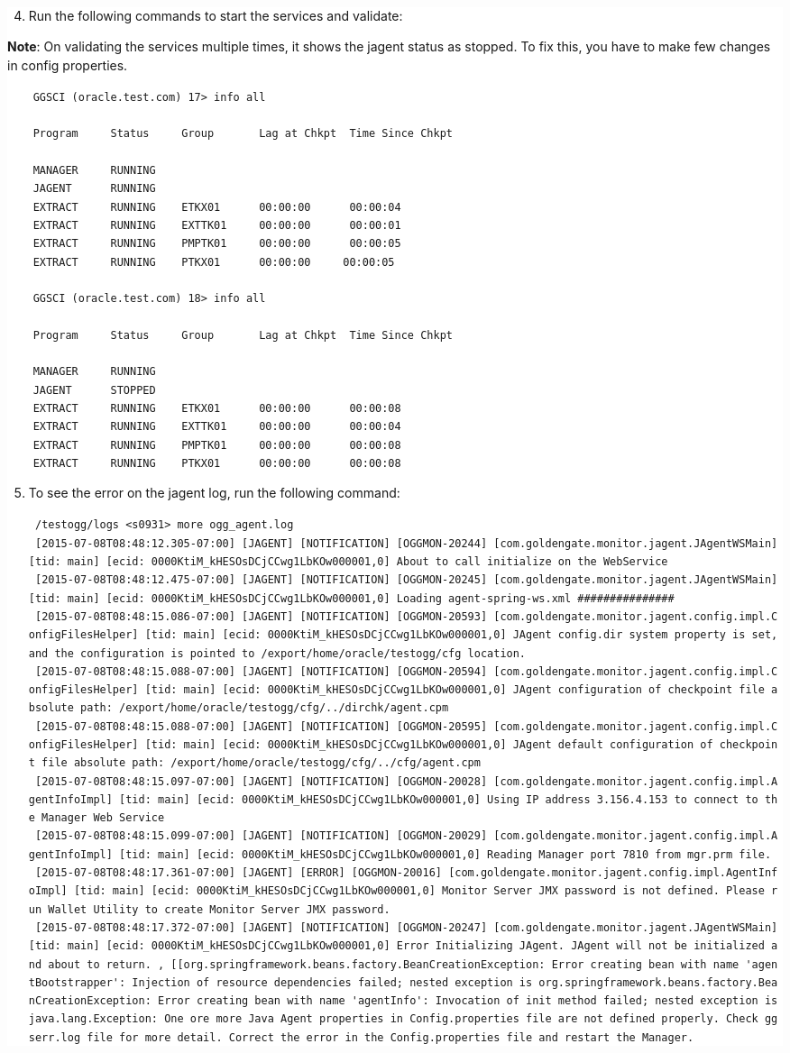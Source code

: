 4. Run the following commands to start the services and validate:

**Note**: On validating the services multiple times, it shows the jagent status
as stopped. To fix this, you have to make few changes in config properties.

        GGSCI (oracle.test.com) 17> info all

        Program     Status     Group       Lag at Chkpt  Time Since Chkpt

        MANAGER     RUNNING
        JAGENT      RUNNING
        EXTRACT     RUNNING    ETKX01      00:00:00      00:00:04
        EXTRACT     RUNNING    EXTTK01     00:00:00      00:00:01
        EXTRACT     RUNNING    PMPTK01     00:00:00      00:00:05
        EXTRACT     RUNNING    PTKX01      00:00:00     00:00:05

        GGSCI (oracle.test.com) 18> info all

        Program     Status     Group       Lag at Chkpt  Time Since Chkpt

        MANAGER     RUNNING
        JAGENT      STOPPED
        EXTRACT     RUNNING    ETKX01      00:00:00      00:00:08
        EXTRACT     RUNNING    EXTTK01     00:00:00      00:00:04
        EXTRACT     RUNNING    PMPTK01     00:00:00      00:00:08
        EXTRACT     RUNNING    PTKX01      00:00:00      00:00:08

5. To see the error on the jagent log, run the following command:

        /testogg/logs <s0931> more ogg_agent.log
        [2015-07-08T08:48:12.305-07:00] [JAGENT] [NOTIFICATION] [OGGMON-20244] [com.goldengate.monitor.jagent.JAgentWSMain] [tid: main] [ecid: 0000KtiM_kHESOsDCjCCwg1LbKOw000001,0] About to call initialize on the WebService
        [2015-07-08T08:48:12.475-07:00] [JAGENT] [NOTIFICATION] [OGGMON-20245] [com.goldengate.monitor.jagent.JAgentWSMain] [tid: main] [ecid: 0000KtiM_kHESOsDCjCCwg1LbKOw000001,0] Loading agent-spring-ws.xml ###############
        [2015-07-08T08:48:15.086-07:00] [JAGENT] [NOTIFICATION] [OGGMON-20593] [com.goldengate.monitor.jagent.config.impl.ConfigFilesHelper] [tid: main] [ecid: 0000KtiM_kHESOsDCjCCwg1LbKOw000001,0] JAgent config.dir system property is set, and the configuration is pointed to /export/home/oracle/testogg/cfg location.
        [2015-07-08T08:48:15.088-07:00] [JAGENT] [NOTIFICATION] [OGGMON-20594] [com.goldengate.monitor.jagent.config.impl.ConfigFilesHelper] [tid: main] [ecid: 0000KtiM_kHESOsDCjCCwg1LbKOw000001,0] JAgent configuration of checkpoint file absolute path: /export/home/oracle/testogg/cfg/../dirchk/agent.cpm
        [2015-07-08T08:48:15.088-07:00] [JAGENT] [NOTIFICATION] [OGGMON-20595] [com.goldengate.monitor.jagent.config.impl.ConfigFilesHelper] [tid: main] [ecid: 0000KtiM_kHESOsDCjCCwg1LbKOw000001,0] JAgent default configuration of checkpoint file absolute path: /export/home/oracle/testogg/cfg/../cfg/agent.cpm
        [2015-07-08T08:48:15.097-07:00] [JAGENT] [NOTIFICATION] [OGGMON-20028] [com.goldengate.monitor.jagent.config.impl.AgentInfoImpl] [tid: main] [ecid: 0000KtiM_kHESOsDCjCCwg1LbKOw000001,0] Using IP address 3.156.4.153 to connect to the Manager Web Service
        [2015-07-08T08:48:15.099-07:00] [JAGENT] [NOTIFICATION] [OGGMON-20029] [com.goldengate.monitor.jagent.config.impl.AgentInfoImpl] [tid: main] [ecid: 0000KtiM_kHESOsDCjCCwg1LbKOw000001,0] Reading Manager port 7810 from mgr.prm file.
        [2015-07-08T08:48:17.361-07:00] [JAGENT] [ERROR] [OGGMON-20016] [com.goldengate.monitor.jagent.config.impl.AgentInfoImpl] [tid: main] [ecid: 0000KtiM_kHESOsDCjCCwg1LbKOw000001,0] Monitor Server JMX password is not defined. Please run Wallet Utility to create Monitor Server JMX password.
        [2015-07-08T08:48:17.372-07:00] [JAGENT] [NOTIFICATION] [OGGMON-20247] [com.goldengate.monitor.jagent.JAgentWSMain] [tid: main] [ecid: 0000KtiM_kHESOsDCjCCwg1LbKOw000001,0] Error Initializing JAgent. JAgent will not be initialized and about to return. , [[org.springframework.beans.factory.BeanCreationException: Error creating bean with name 'agentBootstrapper': Injection of resource dependencies failed; nested exception is org.springframework.beans.factory.BeanCreationException: Error creating bean with name 'agentInfo': Invocation of init method failed; nested exception is java.lang.Exception: One ore more Java Agent properties in Config.properties file are not defined properly. Check ggserr.log file for more detail. Correct the error in the Config.properties file and restart the Manager.
